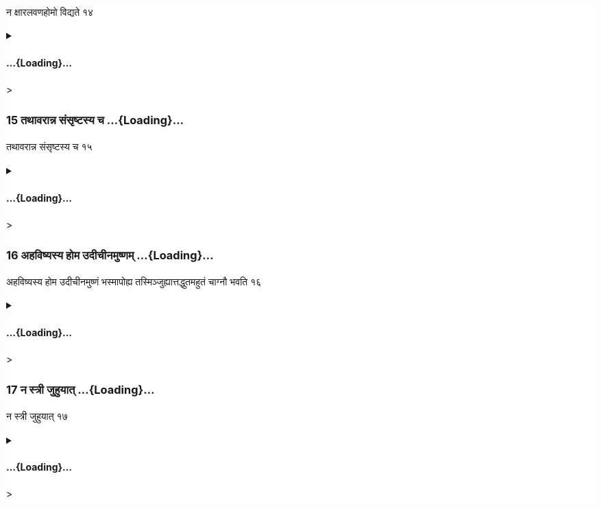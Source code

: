 न क्षारलवणहोमो विद्यते १४

</div>

<div class="js_include collapsed" newlevelforh1="4" title="सर्वाष् टीकाः" unfilled url="/vedAH_yajuH/taittirIyam/sUtram/ApastambaH/dharma-sUtram/sarvASh_TIkAH/2/06/15/14_na_xAralavaNahomo_vidyate.md">

<details><summary><h4> …{Loading}…</h4>></summary></details>

</div>

<div class="js_include" includetitle="true" newlevelforh1="3" unfilled url="/vedAH_yajuH/taittirIyam/sUtram/ApastambaH/dharma-sUtram/vishvAsa-prastutiH/2/06/15/15_tathAvarAnna_saMsRShTasya_cha.md">

### 15 तथावरान्न संसृष्टस्य च …{Loading}…

तथावरान्न संसृष्टस्य च १५

</div>

<div class="js_include collapsed" newlevelforh1="4" title="सर्वाष् टीकाः" unfilled url="/vedAH_yajuH/taittirIyam/sUtram/ApastambaH/dharma-sUtram/sarvASh_TIkAH/2/06/15/15_tathAvarAnna_saMsRShTasya_cha.md">

<details><summary><h4> …{Loading}…</h4>></summary></details>

</div>

<div class="js_include" includetitle="true" newlevelforh1="3" unfilled url="/vedAH_yajuH/taittirIyam/sUtram/ApastambaH/dharma-sUtram/vishvAsa-prastutiH/2/06/15/16_ahaviShyasya_homa_udIchInamuShNam.md">

### 16 अहविष्यस्य होम उदीचीनमुष्णम् …{Loading}…

अहविष्यस्य होम उदीचीनमुष्णं भस्मापोह्य तस्मिञ्जुह्यात्तद्धुतमहुतं चाग्नौ भवति १६

</div>

<div class="js_include collapsed" newlevelforh1="4" title="सर्वाष् टीकाः" unfilled url="/vedAH_yajuH/taittirIyam/sUtram/ApastambaH/dharma-sUtram/sarvASh_TIkAH/2/06/15/16_ahaviShyasya_homa_udIchInamuShNam.md">

<details><summary><h4> …{Loading}…</h4>></summary></details>

</div>

<div class="js_include" includetitle="true" newlevelforh1="3" unfilled url="/vedAH_yajuH/taittirIyam/sUtram/ApastambaH/dharma-sUtram/vishvAsa-prastutiH/2/06/15/17_na_strI_juhuyAt.md">

### 17 न स्त्री जुहुयात् …{Loading}…

न स्त्री जुहुयात् १७

</div>

<div class="js_include collapsed" newlevelforh1="4" title="सर्वाष् टीकाः" unfilled url="/vedAH_yajuH/taittirIyam/sUtram/ApastambaH/dharma-sUtram/sarvASh_TIkAH/2/06/15/17_na_strI_juhuyAt.md">

<details><summary><h4> …{Loading}…</h4>></summary></details>
